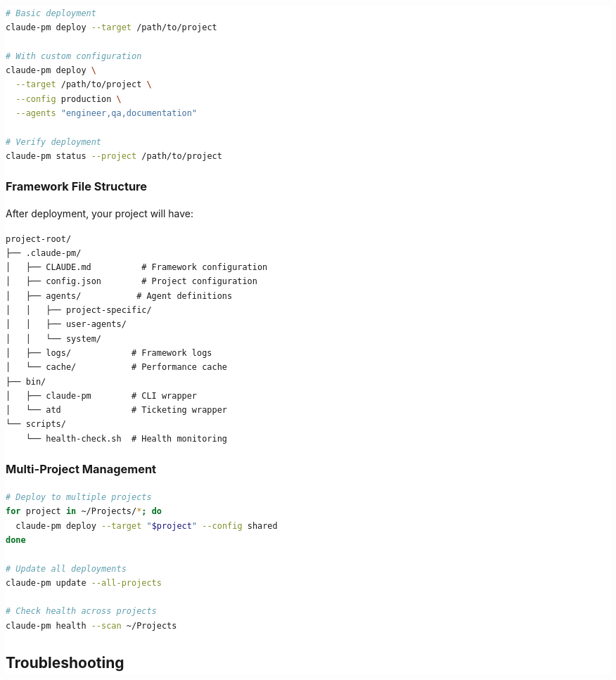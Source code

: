 ```bash
# Basic deployment
claude-pm deploy --target /path/to/project

# With custom configuration
claude-pm deploy \
  --target /path/to/project \
  --config production \
  --agents "engineer,qa,documentation"

# Verify deployment
claude-pm status --project /path/to/project
```

### Framework File Structure

After deployment, your project will have:

```
project-root/
├── .claude-pm/
│   ├── CLAUDE.md          # Framework configuration
│   ├── config.json        # Project configuration
│   ├── agents/           # Agent definitions
│   │   ├── project-specific/
│   │   ├── user-agents/
│   │   └── system/
│   ├── logs/            # Framework logs
│   └── cache/           # Performance cache
├── bin/
│   ├── claude-pm        # CLI wrapper
│   └── atd              # Ticketing wrapper
└── scripts/
    └── health-check.sh  # Health monitoring
```

### Multi-Project Management

```bash
# Deploy to multiple projects
for project in ~/Projects/*; do
  claude-pm deploy --target "$project" --config shared
done

# Update all deployments
claude-pm update --all-projects

# Check health across projects
claude-pm health --scan ~/Projects
```

## Troubleshooting
